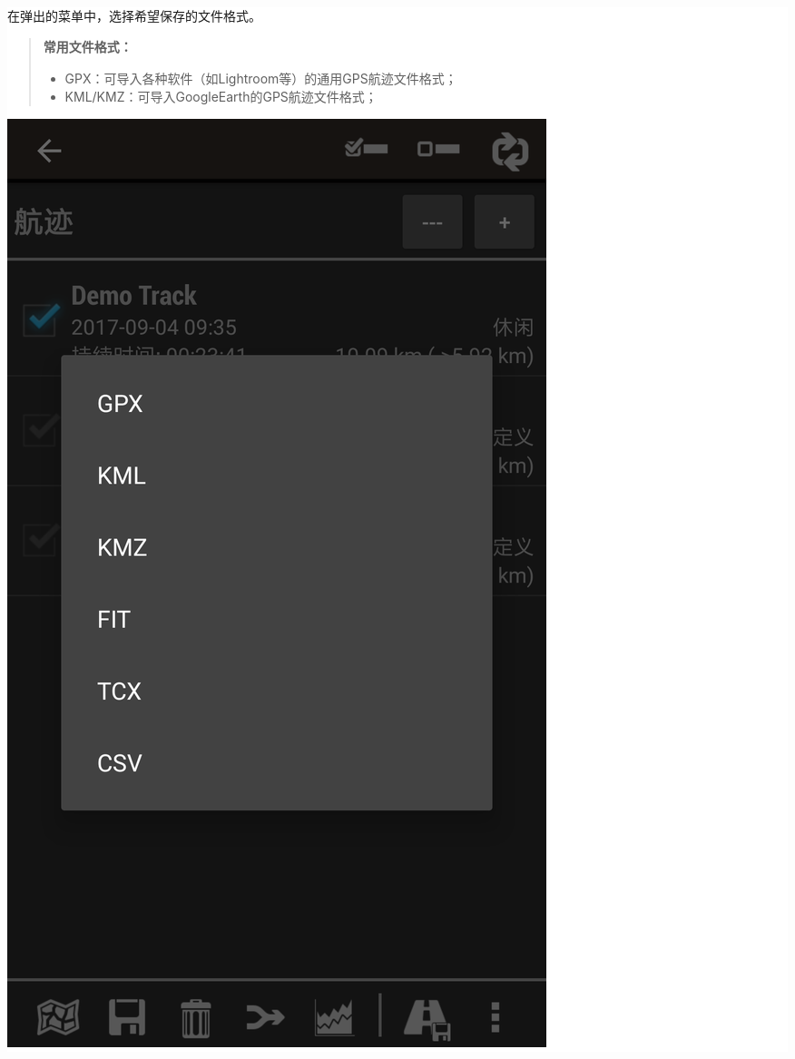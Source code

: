 在弹出的菜单中，选择希望保存的文件格式。

> **常用文件格式：**
> - GPX：可导入各种软件（如Lightroom等）的通用GPS航迹文件格式；
> - KML/KMZ：可导入GoogleEarth的GPS航迹文件格式；

![导出航迹](../asset/map-tools/oruxmaps/export-01.png)
